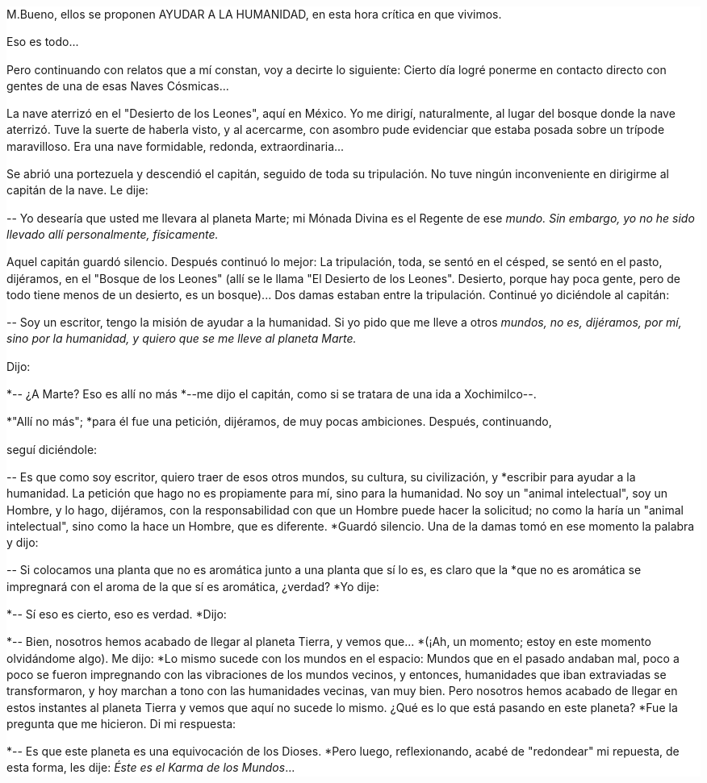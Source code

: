 M.Bueno, ellos se proponen AYUDAR A LA HUMANIDAD, en esta hora crítica en que vivimos.

Eso es todo...

Pero continuando con relatos que a mí constan, voy a decirte lo siguiente: Cierto día logré ponerme en contacto directo con gentes de una de esas Naves Cósmicas...

La nave aterrizó en el "Desierto de los Leones", aquí en México. Yo me dirigí, naturalmente, al lugar del bosque donde la nave aterrizó. Tuve la suerte de haberla visto, y al acercarme, con asombro pude evidenciar que estaba posada sobre un trípode maravilloso. Era una nave formidable, redonda, extraordinaria...

Se abrió una portezuela y descendió el capitán, seguido de toda su tripulación. No tuve ningún inconveniente en dirigirme al capitán de la nave. Le dije:

-- Yo desearía que usted me llevara al planeta Marte; mi Mónada Divina es el Regente de ese *mundo. Sin embargo, yo no he sido llevado allí personalmente, físicamente.*

Aquel capitán guardó silencio. Después continuó lo mejor: La tripulación, toda, se sentó en el césped, se sentó en el pasto, dijéramos, en el "Bosque de los Leones" (allí se le llama "El Desierto de los Leones". Desierto, porque hay poca gente, pero de todo tiene menos de un desierto, es un bosque)... Dos damas estaban entre la tripulación. Continué yo diciéndole al capitán:

-- Soy un escritor, tengo la misión de ayudar a la humanidad. Si yo pido que me lleve a otros *mundos, no es, dijéramos, por mí, sino por la humanidad, y quiero que se me lleve al planeta Marte.*

Dijo:

*-- ¿A Marte? Eso es allí no más *--me dijo el capitán, como si se tratara de una ida a Xochimilco--.

*"Allí no más"; *para él fue una petición, dijéramos, de muy pocas ambiciones. Después, continuando,

seguí diciéndole:

-- Es que como soy escritor, quiero traer de esos otros mundos, su cultura, su civilización, y *escribir para ayudar a la humanidad. La petición que hago no es propiamente para mí, sino para la humanidad. No soy un "animal intelectual", soy un Hombre, y lo hago, dijéramos, con la responsabilidad con que un Hombre puede hacer la solicitud; no como la haría un "animal intelectual", sino como la hace un Hombre, que es diferente. *Guardó silencio. Una de la damas tomó en ese momento la palabra y dijo:

-- Si colocamos una planta que no es aromática junto a una planta que sí lo es, es claro que la *que no es aromática se impregnará con el aroma de la que sí es aromática, ¿verdad? *Yo dije:

*-- Sí eso es cierto, eso es verdad. *Dijo:

*-- Bien, nosotros hemos acabado de llegar al planeta Tierra, y vemos que... *(¡Ah, un momento; estoy en este momento olvidándome algo). Me dijo: *Lo mismo sucede con los mundos en el espacio: Mundos que en el pasado andaban mal, poco a poco se fueron impregnando con las vibraciones de los mundos vecinos, y entonces, humanidades que iban extraviadas se transformaron, y hoy marchan a tono con las humanidades vecinas, van muy bien. Pero nosotros hemos acabado de llegar en estos instantes al planeta Tierra y vemos que aquí no sucede lo mismo. ¿Qué es lo que está pasando en este planeta? *Fue la pregunta que me hicieron. Di mi respuesta:

*-- Es que este planeta es una equivocación de los Dioses. *Pero luego, reflexionando, acabé de "redondear" mi repuesta, de esta forma, les dije: *Éste es el Karma de los Mundos*...
